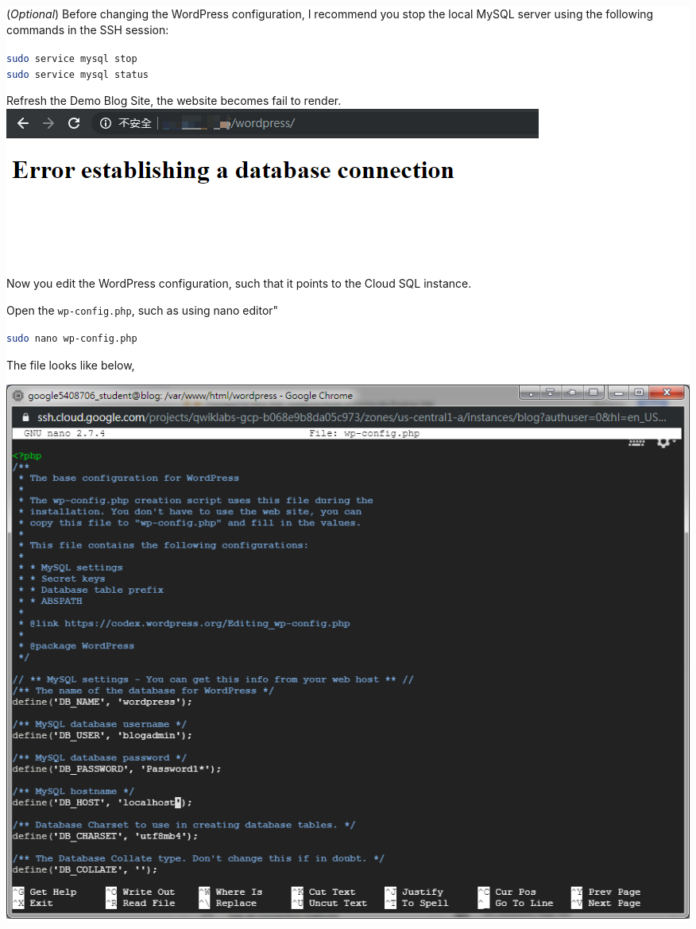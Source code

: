 (_Optional_)  Before changing the WordPress configuration, I recommend you stop the local MySQL server using the following commands in the SSH session:
```bash
sudo service mysql stop
sudo service mysql status
```
Refresh the Demo Blog Site, the website becomes fail to render.
![](/images/posts/qwiklabs/qwiklabs-GSP306-step10-stop-local-mysql-server.png)

Now you edit the WordPress configuration, such that it points to the Cloud SQL instance.

Open the `wp-config.php`, such as using nano editor"
```bash
sudo nano wp-config.php
```
The file looks like below,

![](/images/posts/qwiklabs/qwiklabs-GSP306-step12-edit-wp-config-php-file.png)
